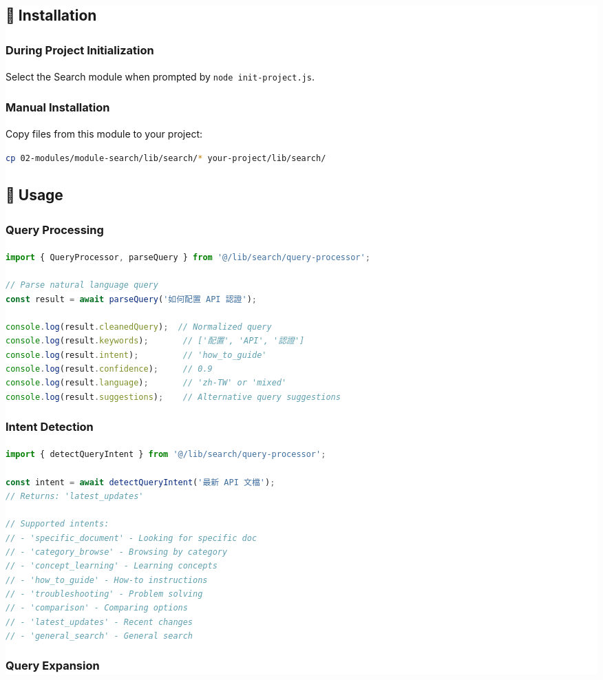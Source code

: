 ## 🔧 Installation

### During Project Initialization

Select the Search module when prompted by `node init-project.js`.

### Manual Installation

Copy files from this module to your project:
```bash
cp 02-modules/module-search/lib/search/* your-project/lib/search/
```

## 📖 Usage

### Query Processing

```typescript
import { QueryProcessor, parseQuery } from '@/lib/search/query-processor';

// Parse natural language query
const result = await parseQuery('如何配置 API 認證');

console.log(result.cleanedQuery);  // Normalized query
console.log(result.keywords);       // ['配置', 'API', '認證']
console.log(result.intent);         // 'how_to_guide'
console.log(result.confidence);     // 0.9
console.log(result.language);       // 'zh-TW' or 'mixed'
console.log(result.suggestions);    // Alternative query suggestions
```

### Intent Detection

```typescript
import { detectQueryIntent } from '@/lib/search/query-processor';

const intent = await detectQueryIntent('最新 API 文檔');
// Returns: 'latest_updates'

// Supported intents:
// - 'specific_document' - Looking for specific doc
// - 'category_browse' - Browsing by category
// - 'concept_learning' - Learning concepts
// - 'how_to_guide' - How-to instructions
// - 'troubleshooting' - Problem solving
// - 'comparison' - Comparing options
// - 'latest_updates' - Recent changes
// - 'general_search' - General search
```

### Query Expansion
